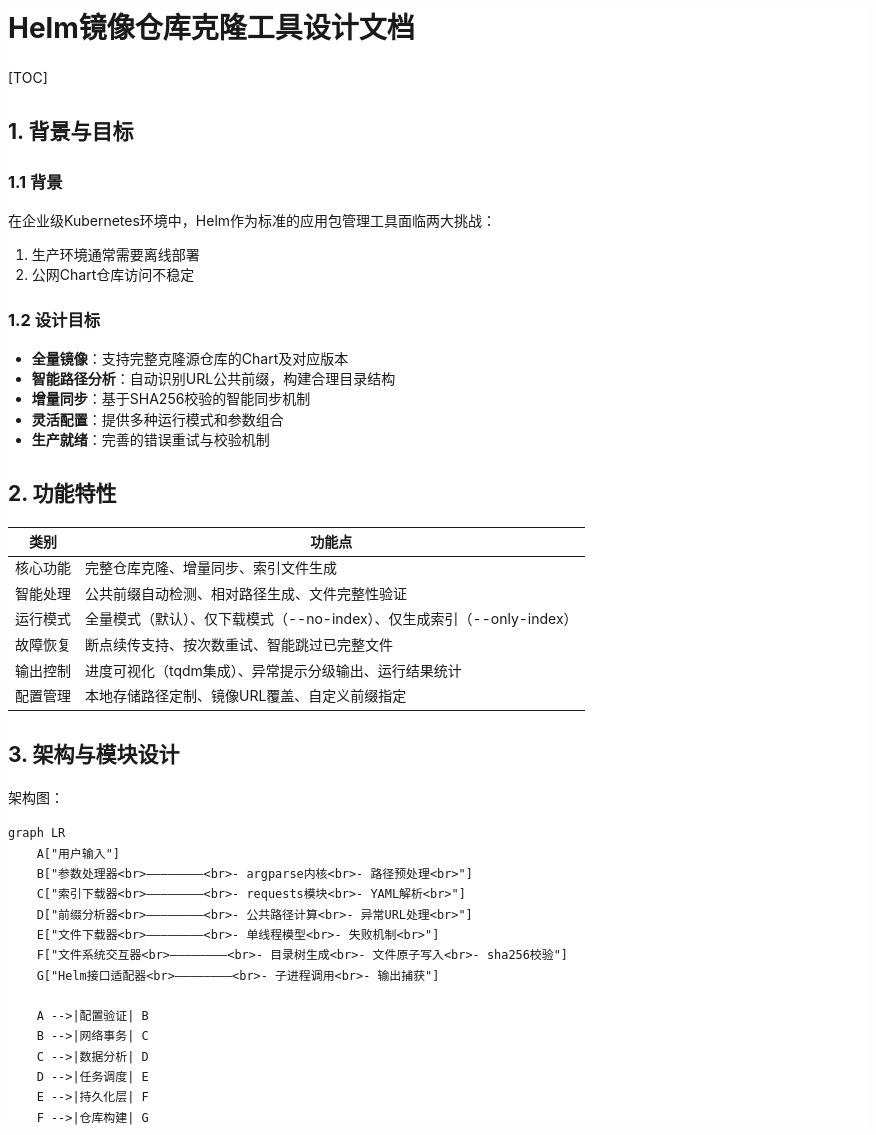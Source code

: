 # Helm镜像仓库克隆工具设计文档

[TOC]

## 1. 背景与目标

### 1.1 背景
在企业级Kubernetes环境中，Helm作为标准的应用包管理工具面临两大挑战：
1. 生产环境通常需要离线部署
2. 公网Chart仓库访问不稳定

### 1.2 设计目标
- **全量镜像**：支持完整克隆源仓库的Chart及对应版本
- **智能路径分析**：自动识别URL公共前缀，构建合理目录结构
- **增量同步**：基于SHA256校验的智能同步机制
- **灵活配置**：提供多种运行模式和参数组合
- **生产就绪**：完善的错误重试与校验机制

## 2. 功能特性

| 类别     | 功能点                                                       |
| -------- | ------------------------------------------------------------ |
| 核心功能 | 完整仓库克隆、增量同步、索引文件生成                         |
| 智能处理 | 公共前缀自动检测、相对路径生成、文件完整性验证               |
| 运行模式 | 全量模式（默认）、仅下载模式（--no-index）、仅生成索引（--only-index） |
| 故障恢复 | 断点续传支持、按次数重试、智能跳过已完整文件                 |
| 输出控制 | 进度可视化（tqdm集成）、异常提示分级输出、运行结果统计       |
| 配置管理 | 本地存储路径定制、镜像URL覆盖、自定义前缀指定                |

## 3. 架构与模块设计

架构图：

```mermaid
graph LR
    A["用户输入"]
    B["参数处理器<br>————————<br>- argparse内核<br>- 路径预处理<br>"]
    C["索引下载器<br>————————<br>- requests模块<br>- YAML解析<br>"]
    D["前缀分析器<br>————————<br>- 公共路径计算<br>- 异常URL处理<br>"]
    E["文件下载器<br>————————<br>- 单线程模型<br>- 失败机制<br>"]
    F["文件系统交互器<br>————————<br>- 目录树生成<br>- 文件原子写入<br>- sha256校验"]
    G["Helm接口适配器<br>————————<br>- 子进程调用<br>- 输出捕获"]

    A -->|配置验证| B
    B -->|网络事务| C
    C -->|数据分析| D
    D -->|任务调度| E
    E -->|持久化层| F
    F -->|仓库构建| G

```
